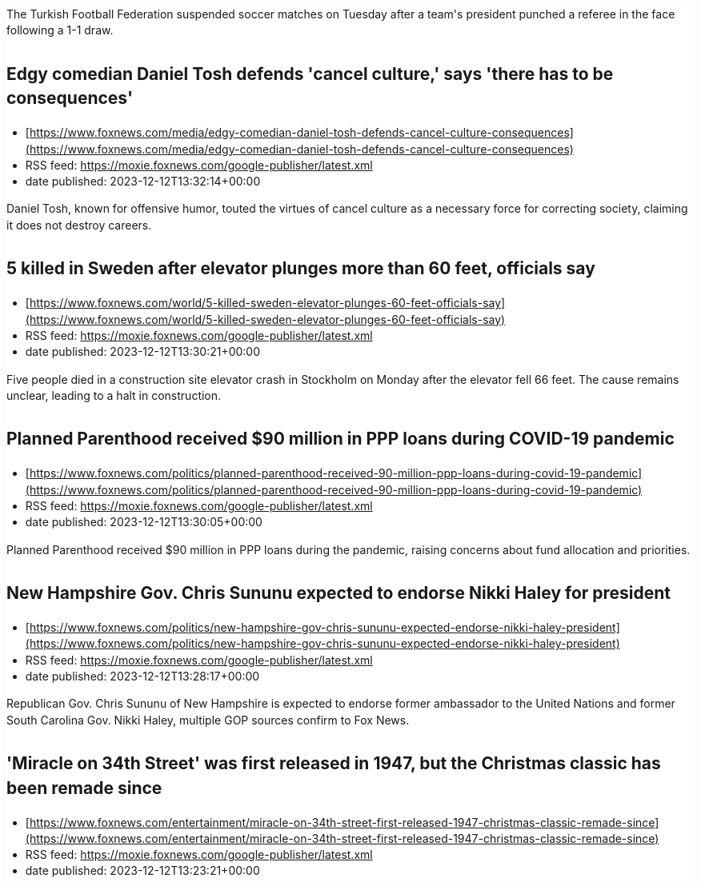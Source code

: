 The Turkish Football Federation suspended soccer matches on Tuesday after a team&apos;s president punched a referee in the face following a 1-1 draw.

## Edgy comedian Daniel Tosh defends 'cancel culture,' says 'there has to be consequences'
 - [https://www.foxnews.com/media/edgy-comedian-daniel-tosh-defends-cancel-culture-consequences](https://www.foxnews.com/media/edgy-comedian-daniel-tosh-defends-cancel-culture-consequences)
 - RSS feed: https://moxie.foxnews.com/google-publisher/latest.xml
 - date published: 2023-12-12T13:32:14+00:00

Daniel Tosh, known for offensive humor, touted the virtues of cancel culture as a necessary force for correcting society, claiming it does not destroy careers.

## 5 killed in Sweden after elevator plunges more than 60 feet, officials say
 - [https://www.foxnews.com/world/5-killed-sweden-elevator-plunges-60-feet-officials-say](https://www.foxnews.com/world/5-killed-sweden-elevator-plunges-60-feet-officials-say)
 - RSS feed: https://moxie.foxnews.com/google-publisher/latest.xml
 - date published: 2023-12-12T13:30:21+00:00

Five people died in a construction site elevator crash in Stockholm on Monday after the elevator fell 66 feet. The cause remains unclear, leading to a halt in construction.

## Planned Parenthood received $90 million in PPP loans during COVID-19 pandemic
 - [https://www.foxnews.com/politics/planned-parenthood-received-90-million-ppp-loans-during-covid-19-pandemic](https://www.foxnews.com/politics/planned-parenthood-received-90-million-ppp-loans-during-covid-19-pandemic)
 - RSS feed: https://moxie.foxnews.com/google-publisher/latest.xml
 - date published: 2023-12-12T13:30:05+00:00

Planned Parenthood received $90 million in PPP loans during the pandemic, raising concerns about fund allocation and priorities.

## New Hampshire Gov. Chris Sununu expected to endorse Nikki Haley for president
 - [https://www.foxnews.com/politics/new-hampshire-gov-chris-sununu-expected-endorse-nikki-haley-president](https://www.foxnews.com/politics/new-hampshire-gov-chris-sununu-expected-endorse-nikki-haley-president)
 - RSS feed: https://moxie.foxnews.com/google-publisher/latest.xml
 - date published: 2023-12-12T13:28:17+00:00

Republican Gov. Chris Sununu of New Hampshire is expected to endorse former ambassador to the United Nations and former South Carolina Gov. Nikki Haley, multiple GOP sources confirm to Fox News.

## 'Miracle on 34th Street' was first released in 1947, but the Christmas classic has been remade since
 - [https://www.foxnews.com/entertainment/miracle-on-34th-street-first-released-1947-christmas-classic-remade-since](https://www.foxnews.com/entertainment/miracle-on-34th-street-first-released-1947-christmas-classic-remade-since)
 - RSS feed: https://moxie.foxnews.com/google-publisher/latest.xml
 - date published: 2023-12-12T13:23:21+00:00
